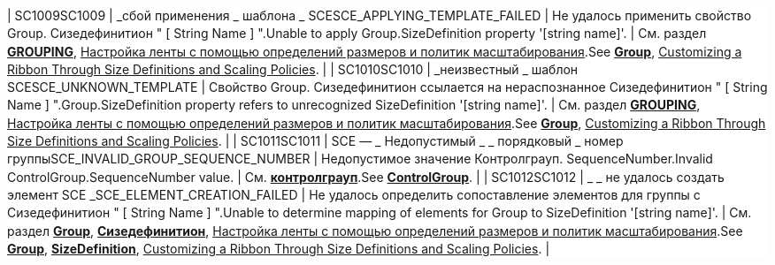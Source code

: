| <span data-ttu-id="131df-171">SC1009</span><span class="sxs-lookup"><span data-stu-id="131df-171">SC1009</span></span> | <span data-ttu-id="131df-172">\_сбой применения \_ шаблона \_ SCE</span><span class="sxs-lookup"><span data-stu-id="131df-172">SCE\_APPLYING\_TEMPLATE\_FAILED</span></span>                          | <span data-ttu-id="131df-173">Не удалось применить свойство Group. Сизедефинитион " \[ String Name \] ".</span><span class="sxs-lookup"><span data-stu-id="131df-173">Unable to apply Group.SizeDefinition property '\[string name\]'.</span></span>                                                                                                                                                                      | <span data-ttu-id="131df-174">См. раздел [**GROUPING**](windowsribbon-element-group.md), [Настройка ленты с помощью определений размеров и политик масштабирования](windowsribbon-templates.md).</span><span class="sxs-lookup"><span data-stu-id="131df-174">See [**Group**](windowsribbon-element-group.md), [Customizing a Ribbon Through Size Definitions and Scaling Policies](windowsribbon-templates.md).</span></span>                                                                                                                                           |
| <span data-ttu-id="131df-175">SC1010</span><span class="sxs-lookup"><span data-stu-id="131df-175">SC1010</span></span> | <span data-ttu-id="131df-176">\_неизвестный \_ шаблон SCE</span><span class="sxs-lookup"><span data-stu-id="131df-176">SCE\_UNKNOWN\_TEMPLATE</span></span>                                   | <span data-ttu-id="131df-177">Свойство Group. Сизедефинитион ссылается на нераспознанное Сизедефинитион " \[ String Name \] ".</span><span class="sxs-lookup"><span data-stu-id="131df-177">Group.SizeDefinition property refers to unrecognized SizeDefinition '\[string name\]'.</span></span>                                                                                                                                                | <span data-ttu-id="131df-178">См. раздел [**GROUPING**](windowsribbon-element-group.md), [Настройка ленты с помощью определений размеров и политик масштабирования](windowsribbon-templates.md).</span><span class="sxs-lookup"><span data-stu-id="131df-178">See [**Group**](windowsribbon-element-group.md), [Customizing a Ribbon Through Size Definitions and Scaling Policies](windowsribbon-templates.md).</span></span>                                                                                                                                           |
| <span data-ttu-id="131df-179">SC1011</span><span class="sxs-lookup"><span data-stu-id="131df-179">SC1011</span></span> | <span data-ttu-id="131df-180">SCE — \_ Недопустимый \_ \_ порядковый \_ номер группы</span><span class="sxs-lookup"><span data-stu-id="131df-180">SCE\_INVALID\_GROUP\_SEQUENCE\_NUMBER</span></span>                    | <span data-ttu-id="131df-181">Недопустимое значение Контролграуп. SequenceNumber.</span><span class="sxs-lookup"><span data-stu-id="131df-181">Invalid ControlGroup.SequenceNumber value.</span></span>                                                                                                                                                                                            | <span data-ttu-id="131df-182">См. [**контролграуп**](windowsribbon-element-controlgroup.md).</span><span class="sxs-lookup"><span data-stu-id="131df-182">See [**ControlGroup**](windowsribbon-element-controlgroup.md).</span></span>                                                                                                                                                                                                                                |
| <span data-ttu-id="131df-183">SC1012</span><span class="sxs-lookup"><span data-stu-id="131df-183">SC1012</span></span> | <span data-ttu-id="131df-184">\_ \_ не удалось создать элемент SCE \_</span><span class="sxs-lookup"><span data-stu-id="131df-184">SCE\_ELEMENT\_CREATION\_FAILED</span></span>                           | <span data-ttu-id="131df-185">Не удалось определить сопоставление элементов для группы с Сизедефинитион " \[ String Name \] ".</span><span class="sxs-lookup"><span data-stu-id="131df-185">Unable to determine mapping of elements for Group to SizeDefinition '\[string name\]'.</span></span>                                                                                                                                                | <span data-ttu-id="131df-186">См. раздел [**Group**](windowsribbon-element-group.md), [**Сизедефинитион**](windowsribbon-element-sizedefinition.md), [Настройка ленты с помощью определений размеров и политик масштабирования](windowsribbon-templates.md).</span><span class="sxs-lookup"><span data-stu-id="131df-186">See [**Group**](windowsribbon-element-group.md), [**SizeDefinition**](windowsribbon-element-sizedefinition.md), [Customizing a Ribbon Through Size Definitions and Scaling Policies](windowsribbon-templates.md).</span></span>                                                                           |